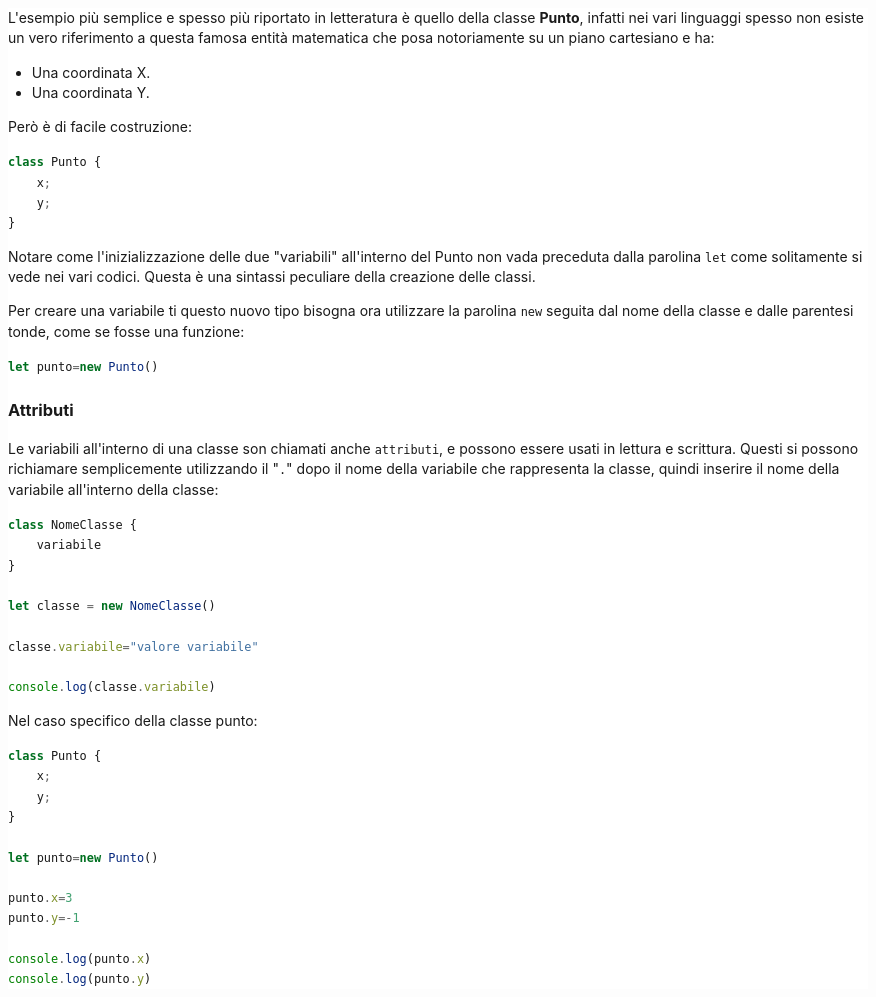 L'esempio più semplice e spesso più riportato in letteratura è quello della classe **Punto**, infatti nei vari linguaggi spesso non esiste un vero riferimento a questa famosa entità matematica che posa notoriamente su un piano cartesiano e ha:

- Una coordinata X.
- Una coordinata Y.

Però è di facile costruzione:

```javascript
class Punto {
	x;
	y;
}
```

Notare come l'inizializzazione delle due "variabili" all'interno del Punto non vada preceduta dalla parolina `let` come solitamente si vede nei vari codici. Questa è una sintassi peculiare della creazione delle classi.


Per creare una variabile ti questo nuovo tipo bisogna ora utilizzare la parolina `new` seguita dal nome della classe e dalle parentesi tonde, come se fosse una funzione:

```javascript
let punto=new Punto()
```

### Attributi

Le variabili all'interno di una classe son chiamati anche `attributi`, e possono essere usati in lettura e scrittura. Questi si possono richiamare semplicemente utilizzando il "`.`" dopo il nome della variabile che rappresenta la classe, quindi inserire il nome della variabile all'interno della classe:

```javascript
class NomeClasse {
	variabile
}

let classe = new NomeClasse()

classe.variabile="valore variabile"

console.log(classe.variabile)
```

Nel caso specifico della classe punto:

```javascript
class Punto {
	x;
	y;
}

let punto=new Punto()

punto.x=3
punto.y=-1

console.log(punto.x)
console.log(punto.y)
```

